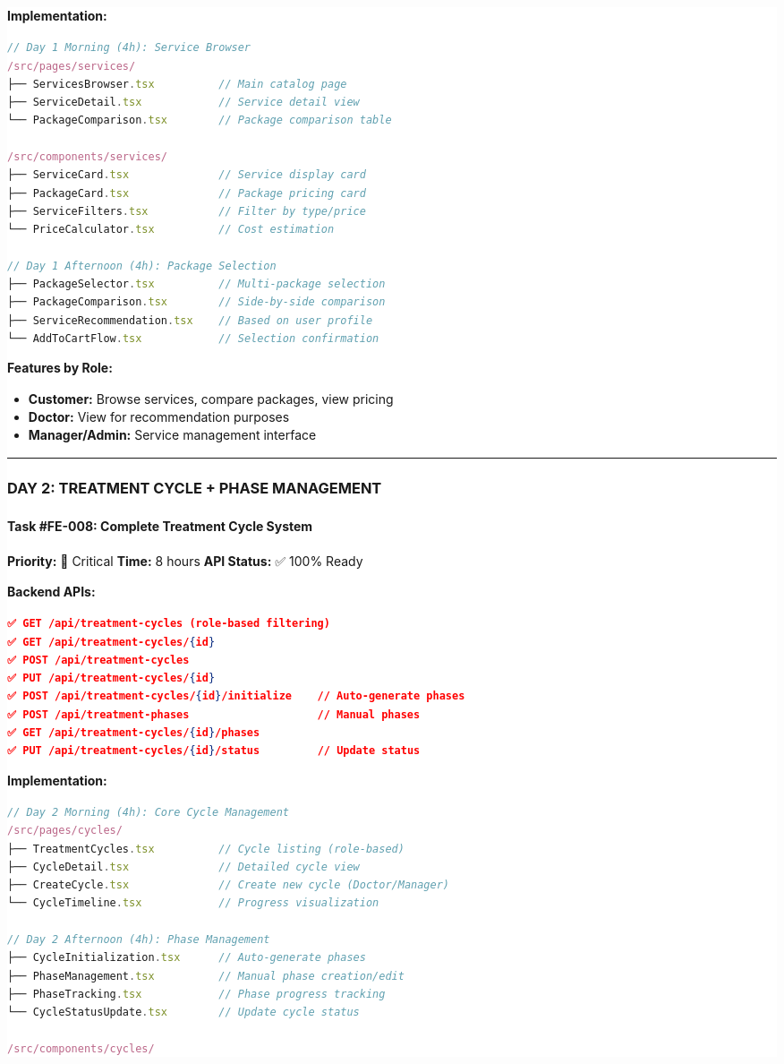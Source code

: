 **Implementation:**

```typescript
// Day 1 Morning (4h): Service Browser
/src/pages/services/
├── ServicesBrowser.tsx          // Main catalog page
├── ServiceDetail.tsx            // Service detail view
└── PackageComparison.tsx        // Package comparison table

/src/components/services/
├── ServiceCard.tsx              // Service display card
├── PackageCard.tsx              // Package pricing card
├── ServiceFilters.tsx           // Filter by type/price
└── PriceCalculator.tsx          // Cost estimation

// Day 1 Afternoon (4h): Package Selection
├── PackageSelector.tsx          // Multi-package selection
├── PackageComparison.tsx        // Side-by-side comparison
├── ServiceRecommendation.tsx    // Based on user profile
└── AddToCartFlow.tsx            // Selection confirmation
```

**Features by Role:**

- **Customer:** Browse services, compare packages, view pricing
- **Doctor:** View for recommendation purposes
- **Manager/Admin:** Service management interface

---

### **DAY 2: TREATMENT CYCLE + PHASE MANAGEMENT**

#### **Task #FE-008: Complete Treatment Cycle System**

**Priority:** 🔴 Critical
**Time:** 8 hours
**API Status:** ✅ 100% Ready

**Backend APIs:**

```json
✅ GET /api/treatment-cycles (role-based filtering)
✅ GET /api/treatment-cycles/{id}
✅ POST /api/treatment-cycles
✅ PUT /api/treatment-cycles/{id}
✅ POST /api/treatment-cycles/{id}/initialize    // Auto-generate phases
✅ POST /api/treatment-phases                    // Manual phases
✅ GET /api/treatment-cycles/{id}/phases
✅ PUT /api/treatment-cycles/{id}/status         // Update status
```

**Implementation:**

```typescript
// Day 2 Morning (4h): Core Cycle Management
/src/pages/cycles/
├── TreatmentCycles.tsx          // Cycle listing (role-based)
├── CycleDetail.tsx              // Detailed cycle view
├── CreateCycle.tsx              // Create new cycle (Doctor/Manager)
└── CycleTimeline.tsx            // Progress visualization

// Day 2 Afternoon (4h): Phase Management
├── CycleInitialization.tsx      // Auto-generate phases
├── PhaseManagement.tsx          // Manual phase creation/edit
├── PhaseTracking.tsx            // Phase progress tracking
└── CycleStatusUpdate.tsx        // Update cycle status

/src/components/cycles/
```